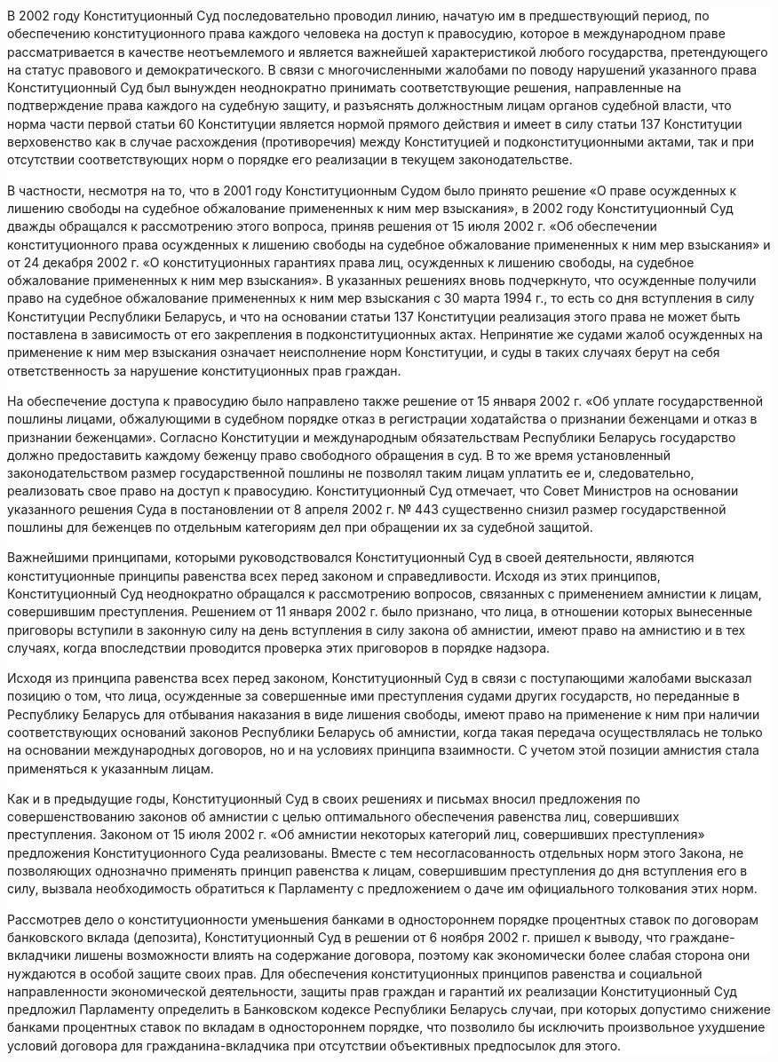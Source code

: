 <p>В 2002 году Конституционный Суд последовательно проводил линию, начатую им в предшествующий период, по обеспечению конституционного права каждого человека на доступ к правосудию, которое в международном праве рассматривается в качестве неотъемлемого и является важнейшей характеристикой любого государства, претендующего на статус правового и демократического. В связи с многочисленными жалобами по поводу нарушений указанного права Конституционный Суд был вынужден неоднократно принимать соответствующие решения, направленные на подтверждение права каждого на судебную защиту, и разъяснять должностным лицам органов судебной власти, что норма части первой статьи 60 Конституции является нормой прямого действия и имеет в силу статьи 137 Конституции верховенство как в случае расхождения (противоречия) между Конституцией и подконституционными актами, так и при отсутствии соответствующих норм о порядке его реализации в текущем законодательстве.</p>
<p>В частности, несмотря на то, что в 2001 году Конституционным Судом было принято решение «О праве осужденных к лишению свободы на судебное обжалование примененных к ним мер взыскания», в 2002 году Конституционный Суд дважды обращался к рассмотрению этого вопроса, приняв решения от 15 июля 2002 г. «Об обеспечении конституционного права осужденных к лишению свободы на судебное обжалование примененных к ним мер взыскания» и от 24 декабря 2002 г. «О конституционных гарантиях права лиц, осужденных к лишению свободы, на судебное обжалование примененных к ним мер взыскания». В указанных решениях вновь подчеркнуто, что осужденные получили право на судебное обжалование примененных к ним мер взыскания с 30 марта 1994 г., то есть со дня вступления в силу Конституции Республики Беларусь, и что на основании статьи 137 Конституции реализация этого права не может быть поставлена в зависимость от его закрепления в подконституционных актах. Непринятие же судами жалоб осужденных на применение к ним мер взыскания означает неисполнение норм Конституции, и суды в таких случаях берут на себя ответственность за нарушение конституционных прав граждан.</p>
<p>На обеспечение доступа к правосудию было направлено также решение от 15 января 2002 г. «Об уплате государственной пошлины лицами, обжалующими в судебном порядке отказ в регистрации ходатайства о признании беженцами и отказ в признании беженцами». Согласно Конституции и международным обязательствам Республики Беларусь государство должно предоставить каждому беженцу право свободного обращения в суд. В то же время установленный законодательством размер государственной пошлины не позволял таким лицам уплатить ее и, следовательно, реализовать свое право на доступ к правосудию. Конституционный Суд отмечает, что Совет Министров на основании указанного решения Суда в постановлении от 8 апреля 2002 г. № 443 существенно снизил размер государственной пошлины для беженцев по отдельным категориям дел при обращении их за судебной защитой.</p>
<p>Важнейшими принципами, которыми руководствовался Конституционный Суд в своей деятельности, являются конституционные принципы равенства всех перед законом и справедливости. Исходя из этих принципов, Конституционный Суд неоднократно обращался к рассмотрению вопросов, связанных с применением амнистии к лицам, совершившим преступления. Решением от 11 января 2002 г. было признано, что лица, в отношении которых вынесенные приговоры вступили в законную силу на день вступления в силу закона об амнистии, имеют право на амнистию и в тех случаях, когда впоследствии проводится проверка этих приговоров в порядке надзора.</p>
<p>Исходя из принципа равенства всех перед законом, Конституционный Суд в связи с поступающими жалобами высказал позицию о том, что лица, осужденные за совершенные ими преступления судами других государств, но переданные в Республику Беларусь для отбывания наказания в виде лишения свободы, имеют право на применение к ним при наличии соответствующих оснований законов Республики Беларусь об амнистии, когда такая передача осуществлялась не только на основании международных договоров, но и на условиях принципа взаимности. С учетом этой позиции амнистия стала применяться к указанным лицам.</p>
<p>Как и в предыдущие годы, Конституционный Суд в своих решениях и письмах вносил предложения по совершенствованию законов об амнистии с целью оптимального обеспечения равенства лиц, совершивших преступления. Законом от 15 июля 2002 г. «Об амнистии некоторых категорий лиц, совершивших преступления» предложения Конституционного Суда реализованы. Вместе с тем несогласованность отдельных норм этого Закона, не позволяющих однозначно применять принцип равенства к лицам, совершившим преступления до дня вступления его в силу, вызвала необходимость обратиться к Парламенту с предложением о даче им официального толкования этих норм.</p>
<p>Рассмотрев дело о конституционности уменьшения банками в одностороннем порядке процентных ставок по договорам банковского вклада (депозита), Конституционный Суд в решении от 6 ноября 2002 г. пришел к выводу, что граждане-вкладчики лишены возможности влиять на содержание договора, поэтому как экономически более слабая сторона они нуждаются в особой защите своих прав. Для обеспечения конституционных принципов равенства и социальной направленности экономической деятельности, защиты прав граждан и гарантий их реализации Конституционный Суд предложил Парламенту определить в Банковском кодексе Республики Беларусь случаи, при которых допустимо снижение банками процентных ставок по вкладам в одностороннем порядке, что позволило бы исключить произвольное ухудшение условий договора для гражданина-вкладчика при отсутствии объективных предпосылок для этого.</p>